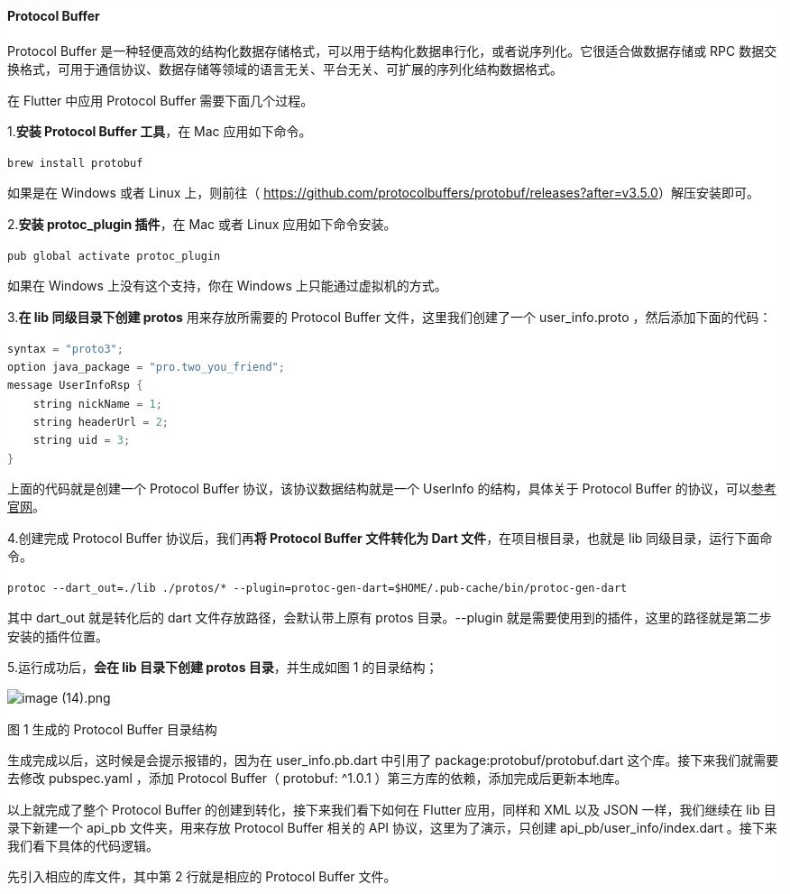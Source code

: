 #### Protocol Buffer

Protocol Buffer 是一种轻便高效的结构化数据存储格式，可以用于结构化数据串行化，或者说序列化。它很适合做数据存储或 RPC 数据交换格式，可用于通信协议、数据存储等领域的语言无关、平台无关、可扩展的序列化结构数据格式。

在 Flutter 中应用 Protocol Buffer 需要下面几个过程。

1.**安装 Protocol Buffer 工具**，在 Mac 应用如下命令。

```js
brew install protobuf
```

如果是在 Windows 或者 Linux 上，则前往（ <https://github.com/protocolbuffers/protobuf/releases?after=v3.5.0>）解压安装即可。

2.**安装 protoc_plugin 插件**，在 Mac 或者 Linux 应用如下命令安装。

```html
pub global activate protoc_plugin
```

如果在 Windows 上没有这个支持，你在 Windows 上只能通过虚拟机的方式。

3.**在 lib 同级目录下创建 protos** 用来存放所需要的 Protocol Buffer 文件，这里我们创建了一个 user_info.proto ，然后添加下面的代码：

```java
syntax = "proto3"; 
option java_package = "pro.two_you_friend"; 
message UserInfoRsp { 
    string nickName = 1; 
    string headerUrl = 2; 
    string uid = 3; 
}
```

上面的代码就是创建一个 Protocol Buffer 协议，该协议数据结构就是一个 UserInfo 的结构，具体关于 Protocol Buffer 的协议，可以[参考官网](https://developers.google.com/protocol-buffers/docs/proto3)。

4.创建完成 Protocol Buffer 协议后，我们再**将 Protocol Buffer 文件转化为 Dart 文件**，在项目根目录，也就是 lib 同级目录，运行下面命令。

```shell
protoc --dart_out=./lib ./protos/* --plugin=protoc-gen-dart=$HOME/.pub-cache/bin/protoc-gen-dart
```

其中 dart_out 就是转化后的 dart 文件存放路径，会默认带上原有 protos 目录。--plugin 就是需要使用到的插件，这里的路径就是第二步安装的插件位置。

5.运行成功后，**会在 lib 目录下创建 protos 目录**，并生成如图 1 的目录结构；


<Image alt="image (14).png" src="https://s0.lgstatic.com/i/image/M00/3A/39/Ciqc1F8hN7qARIvYAACMRuwnLuo133.png"/> 
  
图 1 生成的 Protocol Buffer 目录结构

生成完成以后，这时候是会提示报错的，因为在 user_info.pb.dart 中引用了 package:protobuf/protobuf.dart 这个库。接下来我们就需要去修改 pubspec.yaml ，添加 Protocol Buffer（ protobuf: \^1.0.1 ）第三方库的依赖，添加完成后更新本地库。

以上就完成了整个 Protocol Buffer 的创建到转化，接下来我们看下如何在 Flutter 应用，同样和 XML 以及 JSON 一样，我们继续在 lib 目录下新建一个 api_pb 文件夹，用来存放 Protocol Buffer 相关的 API 协议，这里为了演示，只创建 api_pb/user_info/index.dart 。接下来我们看下具体的代码逻辑。

先引入相应的库文件，其中第 2 行就是相应的 Protocol Buffer 文件。
